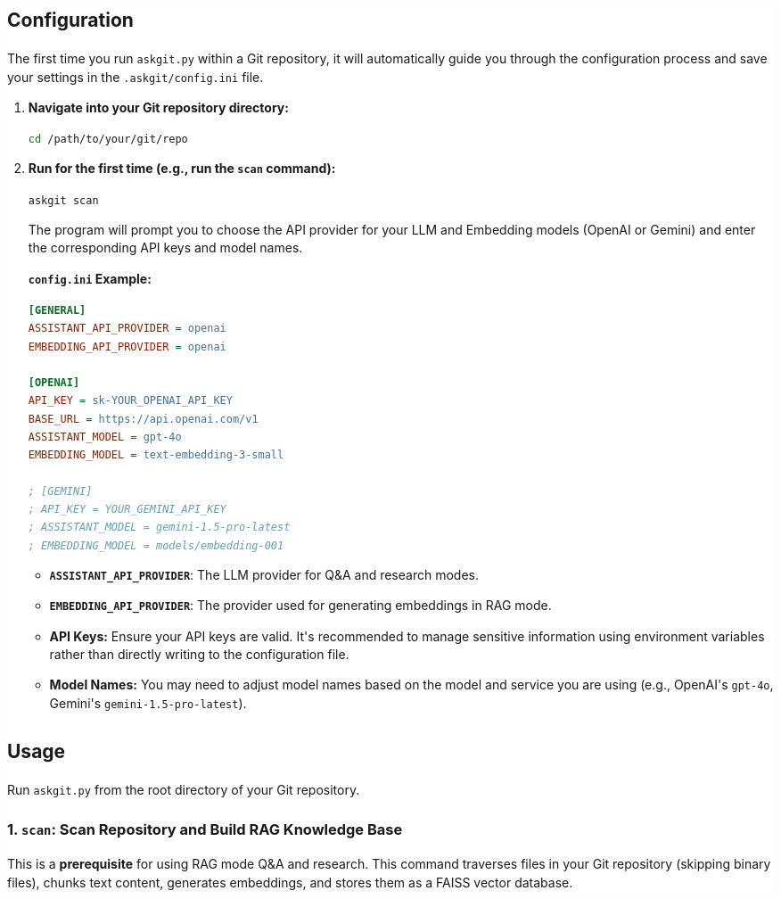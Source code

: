 ## Configuration

The first time you run `askgit.py` within a Git repository, it will automatically guide you through the configuration process and save your settings in the `.askgit/config.ini` file.

1. **Navigate into your Git repository directory:**

   ```bash
   cd /path/to/your/git/repo
   ```

2. **Run for the first time (e.g., run the `scan` command):**

   ```bash
   askgit scan
   ```

   The program will prompt you to choose the API provider for your LLM and Embedding models (OpenAI or Gemini) and enter the corresponding API keys and model names.

   **`config.ini` Example:**

   ```ini
   [GENERAL]
   ASSISTANT_API_PROVIDER = openai
   EMBEDDING_API_PROVIDER = openai
 
   [OPENAI]
   API_KEY = sk-YOUR_OPENAI_API_KEY
   BASE_URL = https://api.openai.com/v1
   ASSISTANT_MODEL = gpt-4o
   EMBEDDING_MODEL = text-embedding-3-small
 
   ; [GEMINI]
   ; API_KEY = YOUR_GEMINI_API_KEY
   ; ASSISTANT_MODEL = gemini-1.5-pro-latest
   ; EMBEDDING_MODEL = models/embedding-001
   ```

   - **`ASSISTANT_API_PROVIDER`**: The LLM provider for Q&A and research modes.

   - **`EMBEDDING_API_PROVIDER`**: The provider used for generating embeddings in RAG mode.

   - **API Keys:** Ensure your API keys are valid. It's recommended to manage sensitive information using environment variables rather than directly writing to the configuration file.

   - **Model Names:** You may need to adjust model names based on the model and service you are using (e.g., OpenAI's `gpt-4o`, Gemini's `gemini-1.5-pro-latest`).

## Usage

Run `askgit.py` from the root directory of your Git repository.

### 1. `scan`: Scan Repository and Build RAG Knowledge Base

This is a **prerequisite** for using RAG mode Q&A and research. This command traverses files in your Git repository (skipping binary files), chunks text content, generates embeddings, and stores them as a FAISS vector database.
